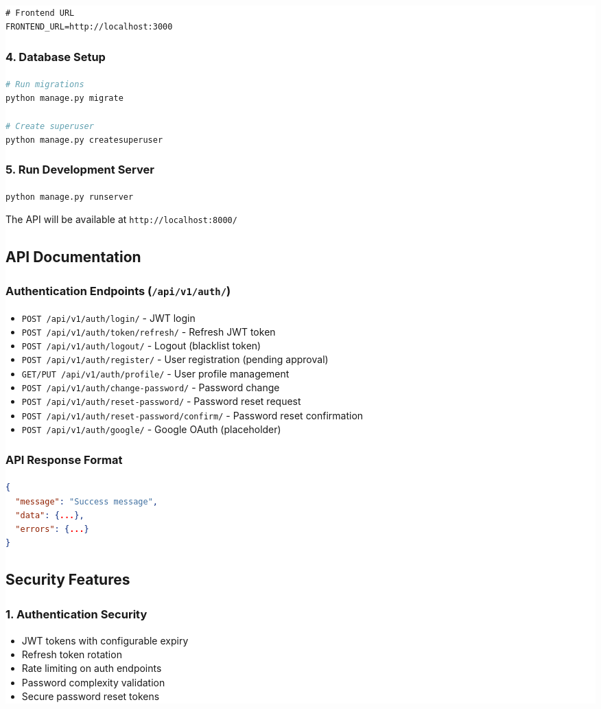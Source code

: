 ```env
# Frontend URL
FRONTEND_URL=http://localhost:3000
```

### 4. Database Setup
```bash
# Run migrations
python manage.py migrate

# Create superuser
python manage.py createsuperuser
```

### 5. Run Development Server
```bash
python manage.py runserver
```

The API will be available at `http://localhost:8000/`

## API Documentation

### Authentication Endpoints (`/api/v1/auth/`)

- `POST /api/v1/auth/login/` - JWT login
- `POST /api/v1/auth/token/refresh/` - Refresh JWT token
- `POST /api/v1/auth/logout/` - Logout (blacklist token)
- `POST /api/v1/auth/register/` - User registration (pending approval)
- `GET/PUT /api/v1/auth/profile/` - User profile management
- `POST /api/v1/auth/change-password/` - Password change
- `POST /api/v1/auth/reset-password/` - Password reset request
- `POST /api/v1/auth/reset-password/confirm/` - Password reset confirmation
- `POST /api/v1/auth/google/` - Google OAuth (placeholder)

### API Response Format

```json
{
  "message": "Success message",
  "data": {...},
  "errors": {...}
}
```

## Security Features

### 1. Authentication Security
- JWT tokens with configurable expiry
- Refresh token rotation
- Rate limiting on auth endpoints
- Password complexity validation
- Secure password reset tokens
